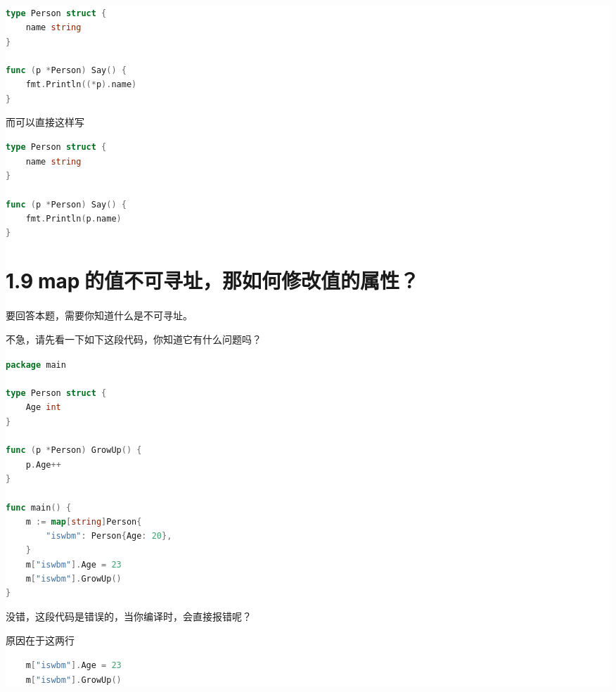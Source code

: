 ```go
type Person struct {
	name string
}

func (p *Person) Say() {
	fmt.Println((*p).name)
}
```

而可以直接这样写

```go
type Person struct {
	name string
}

func (p *Person) Say() {
	fmt.Println(p.name)
}
```

# 1.9 map 的值不可寻址，那如何修改值的属性？

要回答本题，需要你知道什么是不可寻址。

不急，请先看一下如下这段代码，你知道它有什么问题吗？

```go
package main

type Person struct {
    Age int
}

func (p *Person) GrowUp() {
    p.Age++
}

func main() {
    m := map[string]Person{
        "iswbm": Person{Age: 20},
    }
    m["iswbm"].Age = 23
    m["iswbm"].GrowUp()
}
```

没错，这段代码是错误的，当你编译时，会直接报错呢？

原因在于这两行

```go
    m["iswbm"].Age = 23
    m["iswbm"].GrowUp()
```

